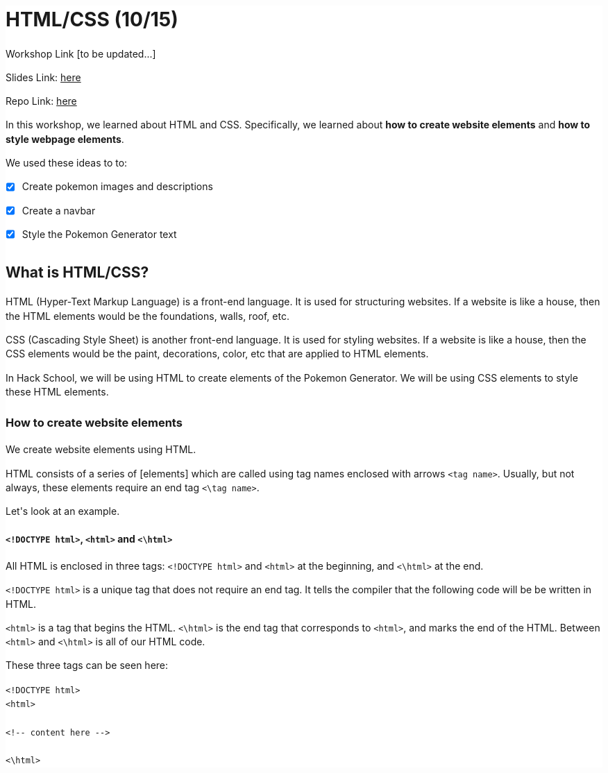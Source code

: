 # HTML/CSS (10/15)

Workshop Link [to be updated...]

Slides Link: [here](https://docs.google.com/presentation/d/1deLFuS8gbHcKHVuc3LTzMjkX-v20nIw5YqVeREB77Cs/edit?usp=sharing)

Repo Link: [here](http://acmurl.com/hackschool-fa20)

In this workshop, we learned about HTML and CSS. Specifically, we learned about **how to create website elements** and **how to style webpage elements**.

We used these ideas to to:
- [x] Create pokemon images and descriptions
- [x] Create a navbar
- [x] Style the Pokemon Generator text


## What is HTML/CSS?

HTML (Hyper-Text Markup Language) is a front-end language. It is used for structuring websites. If a website is like a house, then the HTML elements would be the foundations, walls, roof, etc.

CSS (Cascading Style Sheet) is another front-end language. It is used for styling websites. If a website is like a house, then the CSS elements would be the paint, decorations, color, etc that are applied to HTML elements.

In Hack School, we will be using HTML to create elements of the Pokemon Generator. We will be using CSS elements to style these HTML elements.


### How to create website elements

We create website elements using HTML.

HTML consists of a series of [elements] which are called using tag names enclosed with arrows `<tag name>`. Usually, but not always, these elements require an end tag `<\tag name>`.

Let's look at an example.

#### `<!DOCTYPE html>`, `<html>` and `<\html>`

All HTML is enclosed in three tags: `<!DOCTYPE html>` and `<html>` at the beginning, and `<\html>` at the end.

`<!DOCTYPE html>` is a unique tag that does not require an end tag. It tells the compiler that the following code will be be written in HTML.

`<html>` is a tag that begins the HTML. `<\html>` is the end tag that corresponds to `<html>`, and marks the end of the HTML. Between `<html>` and `<\html>` is all of our HTML code.

These three tags can be seen here:

```
<!DOCTYPE html>
<html>

<!-- content here -->

<\html>
```
